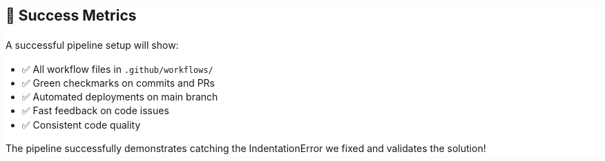 ## 🎉 Success Metrics

A successful pipeline setup will show:
- ✅ All workflow files in `.github/workflows/`
- ✅ Green checkmarks on commits and PRs
- ✅ Automated deployments on main branch
- ✅ Fast feedback on code issues
- ✅ Consistent code quality

The pipeline successfully demonstrates catching the IndentationError we fixed and validates the solution!
